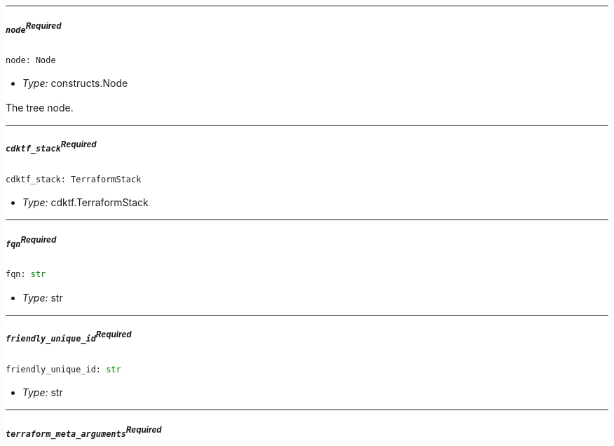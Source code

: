 
---

##### `node`<sup>Required</sup> <a name="node" id="rhizo-co-terraform-provider-oci.dataOciGenericArtifactsContentGenericArtifactsContent.DataOciGenericArtifactsContentGenericArtifactsContent.property.node"></a>

```python
node: Node
```

- *Type:* constructs.Node

The tree node.

---

##### `cdktf_stack`<sup>Required</sup> <a name="cdktf_stack" id="rhizo-co-terraform-provider-oci.dataOciGenericArtifactsContentGenericArtifactsContent.DataOciGenericArtifactsContentGenericArtifactsContent.property.cdktfStack"></a>

```python
cdktf_stack: TerraformStack
```

- *Type:* cdktf.TerraformStack

---

##### `fqn`<sup>Required</sup> <a name="fqn" id="rhizo-co-terraform-provider-oci.dataOciGenericArtifactsContentGenericArtifactsContent.DataOciGenericArtifactsContentGenericArtifactsContent.property.fqn"></a>

```python
fqn: str
```

- *Type:* str

---

##### `friendly_unique_id`<sup>Required</sup> <a name="friendly_unique_id" id="rhizo-co-terraform-provider-oci.dataOciGenericArtifactsContentGenericArtifactsContent.DataOciGenericArtifactsContentGenericArtifactsContent.property.friendlyUniqueId"></a>

```python
friendly_unique_id: str
```

- *Type:* str

---

##### `terraform_meta_arguments`<sup>Required</sup> <a name="terraform_meta_arguments" id="rhizo-co-terraform-provider-oci.dataOciGenericArtifactsContentGenericArtifactsContent.DataOciGenericArtifactsContentGenericArtifactsContent.property.terraformMetaArguments"></a>

